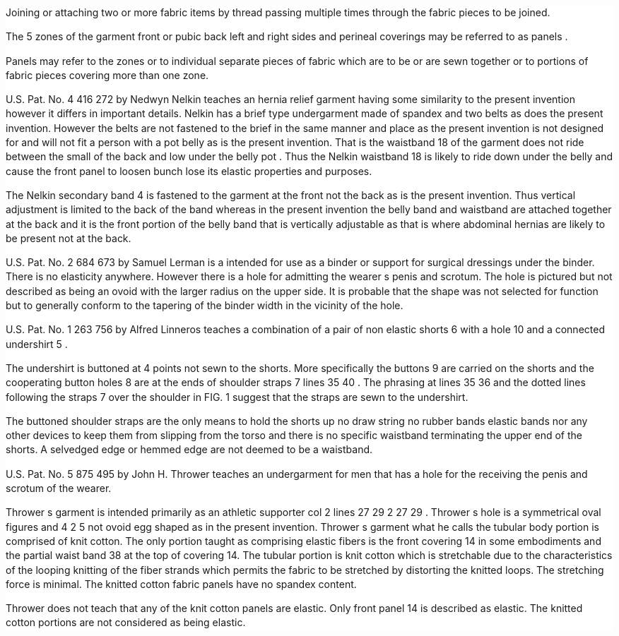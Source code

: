 Joining or attaching two or more fabric items by thread passing multiple times through the fabric pieces to be joined.

The 5 zones of the garment front or pubic back left and right sides and perineal coverings may be referred to as panels .

 Panels may refer to the zones or to individual separate pieces of fabric which are to be or are sewn together or to portions of fabric pieces covering more than one zone.

U.S. Pat. No. 4 416 272 by Nedwyn Nelkin teaches an hernia relief garment having some similarity to the present invention however it differs in important details. Nelkin has a brief type undergarment made of spandex and two belts as does the present invention. However the belts are not fastened to the brief in the same manner and place as the present invention is not designed for and will not fit a person with a pot belly as is the present invention. That is the waistband 18 of the garment does not ride between the small of the back and low under the belly pot . Thus the Nelkin waistband 18 is likely to ride down under the belly and cause the front panel to loosen bunch lose its elastic properties and purposes.

The Nelkin secondary band 4 is fastened to the garment at the front not the back as is the present invention. Thus vertical adjustment is limited to the back of the band whereas in the present invention the belly band and waistband are attached together at the back and it is the front portion of the belly band that is vertically adjustable as that is where abdominal hernias are likely to be present not at the back.

U.S. Pat. No. 2 684 673 by Samuel Lerman is a intended for use as a binder or support for surgical dressings under the binder. There is no elasticity anywhere. However there is a hole for admitting the wearer s penis and scrotum. The hole is pictured but not described as being an ovoid with the larger radius on the upper side. It is probable that the shape was not selected for function but to generally conform to the tapering of the binder width in the vicinity of the hole.

U.S. Pat. No. 1 263 756 by Alfred Linneros teaches a combination of a pair of non elastic shorts 6 with a hole 10 and a connected undershirt 5 .

The undershirt is buttoned at 4 points not sewn to the shorts. More specifically the buttons 9 are carried on the shorts and the cooperating button holes 8 are at the ends of shoulder straps 7 lines 35 40 . The phrasing at lines 35 36 and the dotted lines following the straps 7 over the shoulder in FIG. 1 suggest that the straps are sewn to the undershirt.

The buttoned shoulder straps are the only means to hold the shorts up no draw string no rubber bands elastic bands nor any other devices to keep them from slipping from the torso and there is no specific waistband terminating the upper end of the shorts. A selvedged edge or hemmed edge are not deemed to be a waistband.

U.S. Pat. No. 5 875 495 by John H. Thrower teaches an undergarment for men that has a hole for the receiving the penis and scrotum of the wearer.

Thrower s garment is intended primarily as an athletic supporter col 2 lines 27 29 2 27 29 . Thrower s hole is a symmetrical oval figures and 4 2 5 not ovoid egg shaped as in the present invention. Thrower s garment what he calls the tubular body portion is comprised of knit cotton. The only portion taught as comprising elastic fibers is the front covering 14 in some embodiments and the partial waist band 38 at the top of covering 14. The tubular portion is knit cotton which is stretchable due to the characteristics of the looping knitting of the fiber strands which permits the fabric to be stretched by distorting the knitted loops. The stretching force is minimal. The knitted cotton fabric panels have no spandex content.

Thrower does not teach that any of the knit cotton panels are elastic. Only front panel 14 is described as elastic. The knitted cotton portions are not considered as being elastic.

